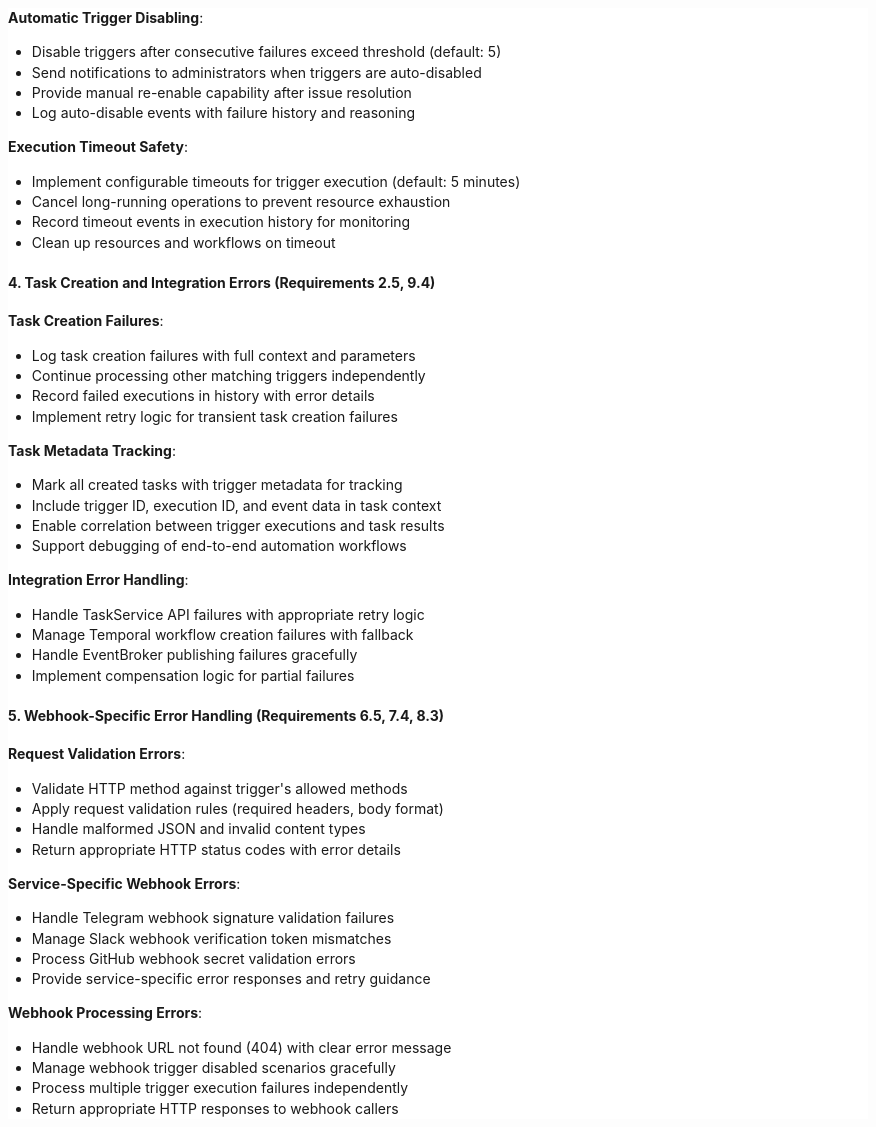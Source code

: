 **Automatic Trigger Disabling**:

- Disable triggers after consecutive failures exceed threshold (default: 5)
- Send notifications to administrators when triggers are auto-disabled
- Provide manual re-enable capability after issue resolution
- Log auto-disable events with failure history and reasoning

**Execution Timeout Safety**:

- Implement configurable timeouts for trigger execution (default: 5 minutes)
- Cancel long-running operations to prevent resource exhaustion
- Record timeout events in execution history for monitoring
- Clean up resources and workflows on timeout

#### 4. Task Creation and Integration Errors (Requirements 2.5, 9.4)

**Task Creation Failures**:

- Log task creation failures with full context and parameters
- Continue processing other matching triggers independently
- Record failed executions in history with error details
- Implement retry logic for transient task creation failures

**Task Metadata Tracking**:

- Mark all created tasks with trigger metadata for tracking
- Include trigger ID, execution ID, and event data in task context
- Enable correlation between trigger executions and task results
- Support debugging of end-to-end automation workflows

**Integration Error Handling**:

- Handle TaskService API failures with appropriate retry logic
- Manage Temporal workflow creation failures with fallback
- Handle EventBroker publishing failures gracefully
- Implement compensation logic for partial failures

#### 5. Webhook-Specific Error Handling (Requirements 6.5, 7.4, 8.3)

**Request Validation Errors**:

- Validate HTTP method against trigger's allowed methods
- Apply request validation rules (required headers, body format)
- Handle malformed JSON and invalid content types
- Return appropriate HTTP status codes with error details

**Service-Specific Webhook Errors**:

- Handle Telegram webhook signature validation failures
- Manage Slack webhook verification token mismatches
- Process GitHub webhook secret validation errors
- Provide service-specific error responses and retry guidance

**Webhook Processing Errors**:

- Handle webhook URL not found (404) with clear error message
- Manage webhook trigger disabled scenarios gracefully
- Process multiple trigger execution failures independently
- Return appropriate HTTP responses to webhook callers
